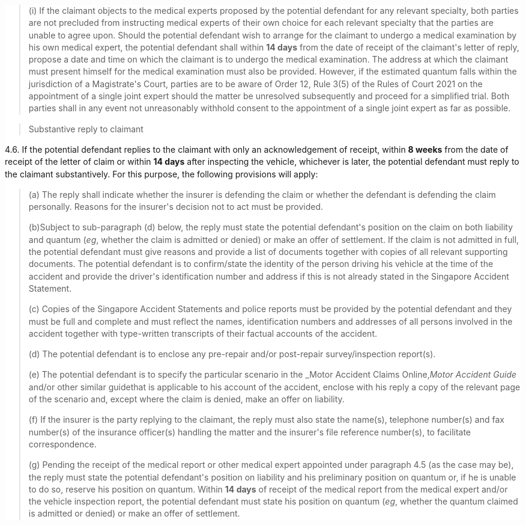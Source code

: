 >(i) If the claimant objects to the medical experts proposed by the potential defendant for any relevant specialty, both parties are not precluded from instructing medical experts of their own choice for each relevant specialty that the parties are unable to agree upon. Should the potential defendant wish to arrange for the claimant to undergo a medical examination by his own medical expert, the potential defendant shall within **14 days** from the date of receipt of the claimant's letter of reply, propose a date and time on which the claimant is to undergo the medical examination. The address at which the claimant must present himself for the medical examination must also be provided. However, if the estimated quantum falls within the jurisdiction of a Magistrate's Court, parties are to be aware of Order 12, Rule 3(5) of the Rules of Court 2021 on the appointment of a single joint expert should the matter be unresolved subsequently and proceed for a simplified trial. Both parties shall in any event not unreasonably withhold consent to the appointment of a single joint expert as far as possible.

>Substantive reply to claimant

4.6. If the potential defendant replies to the claimant with only an acknowledgement of receipt, within **8 weeks** from the date of receipt of the letter of claim or within **14 days** after inspecting the vehicle, whichever is later, the potential defendant must reply to the claimant substantively. For this purpose, the following provisions will apply:

>(a) The reply shall indicate whether the insurer is defending the claim or whether the defendant is defending the claim personally. Reasons for the insurer's decision not to act must be provided.
>
>(b)Subject to sub-paragraph (d) below, the reply must state the potential defendant's position on the claim on both liability and quantum (_eg_, whether the claim is admitted or denied) or make an offer of settlement. If the claim is not admitted in full, the potential defendant must give reasons and provide a list of documents together with copies of all relevant supporting documents. The potential defendant is to confirm/state the identity of the person driving his vehicle at the time of the accident and provide the driver's identification number and address if this is not already stated in the Singapore Accident Statement.
>
>(c) Copies of the Singapore Accident Statements and police reports must be provided by the potential defendant and they must be full and complete and must reflect the names, identification numbers and addresses of all persons involved in the accident together with type-written transcripts of their factual accounts of the accident.
>
>(d) The potential defendant is to enclose any pre-repair and/or post-repair survey/inspection report(s).
>
>(e) The potential defendant is to specify the particular scenario in the _Motor Accident Claims Online,_Motor Accident Guide_ and/or other similar guidethat is applicable to his account of the accident, enclose with his reply a copy of the relevant page of the scenario and, except where the claim is denied, make an offer on liability.
>
>(f) If the insurer is the party replying to the claimant, the reply must also state the name(s), telephone number(s) and fax number(s) of the insurance officer(s) handling the matter and the insurer's file reference number(s), to facilitate correspondence.
>
>(g) Pending the receipt of the medical report or other medical expert appointed under paragraph 4.5 (as the case may be), the reply must state the potential defendant's position on liability and his preliminary position on quantum or, if he is unable to do so, reserve his position on quantum. Within **14 days** of receipt of the medical report from the medical expert and/or the vehicle inspection report, the potential defendant must state his position on quantum (_eg_, whether the quantum claimed is admitted or denied) or make an offer of settlement.
